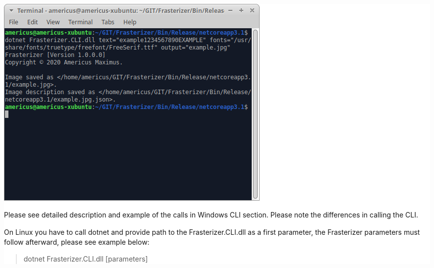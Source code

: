 ![Frasterizer CLI on xUbuntu 20.04](https://github.com/americusmaximus/Frasterizer/blob/main/Docs/Frasterizer.CLI.xUbuntu.20.04.png)

Please see detailed description and example of the calls in Windows CLI section. Please note the differences in calling the CLI.

On Linux you have to call dotnet and provide path to the Frasterizer.CLI.dll as a first parameter, the Frasterizer parameters must follow afterward, please see example below:

>dotnet Frasterizer.CLI.dll [parameters]